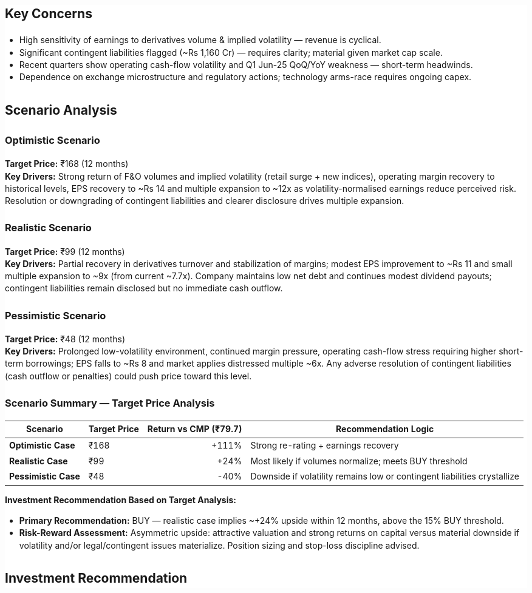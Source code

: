 ## Key Concerns  
- High sensitivity of earnings to derivatives volume & implied volatility — revenue is cyclical.  
- Significant contingent liabilities flagged (~Rs 1,160 Cr) — requires clarity; material given market cap scale.  
- Recent quarters show operating cash-flow volatility and Q1 Jun-25 QoQ/YoY weakness — short-term headwinds.  
- Dependence on exchange microstructure and regulatory actions; technology arms-race requires ongoing capex.

## Scenario Analysis

### Optimistic Scenario
**Target Price:** ₹168 (12 months)  
**Key Drivers:** Strong return of F&O volumes and implied volatility (retail surge + new indices), operating margin recovery to historical levels, EPS recovery to ~Rs 14 and multiple expansion to ~12x as volatility-normalised earnings reduce perceived risk. Resolution or downgrading of contingent liabilities and clearer disclosure drives multiple expansion.

### Realistic Scenario
**Target Price:** ₹99 (12 months)  
**Key Drivers:** Partial recovery in derivatives turnover and stabilization of margins; modest EPS improvement to ~Rs 11 and small multiple expansion to ~9x (from current ~7.7x). Company maintains low net debt and continues modest dividend payouts; contingent liabilities remain disclosed but no immediate cash outflow.

### Pessimistic Scenario
**Target Price:** ₹48 (12 months)  
**Key Drivers:** Prolonged low-volatility environment, continued margin pressure, operating cash-flow stress requiring higher short-term borrowings; EPS falls to ~Rs 8 and market applies distressed multiple ~6x. Any adverse resolution of contingent liabilities (cash outflow or penalties) could push price toward this level.

### Scenario Summary — Target Price Analysis

| Scenario | Target Price | Return vs CMP (₹79.7) | Recommendation Logic |
|----------|--------------|-----------------------:|---------------------|
| **Optimistic Case** | ₹168 | +111% | Strong re-rating + earnings recovery |
| **Realistic Case** | ₹99 | +24% | Most likely if volumes normalize; meets BUY threshold |
| **Pessimistic Case** | ₹48 | -40% | Downside if volatility remains low or contingent liabilities crystallize |

**Investment Recommendation Based on Target Analysis:**
- **Primary Recommendation:** BUY — realistic case implies ~+24% upside within 12 months, above the 15% BUY threshold.  
- **Risk-Reward Assessment:** Asymmetric upside: attractive valuation and strong returns on capital versus material downside if volatility and/or legal/contingent issues materialize. Position sizing and stop-loss discipline advised.

## Investment Recommendation
